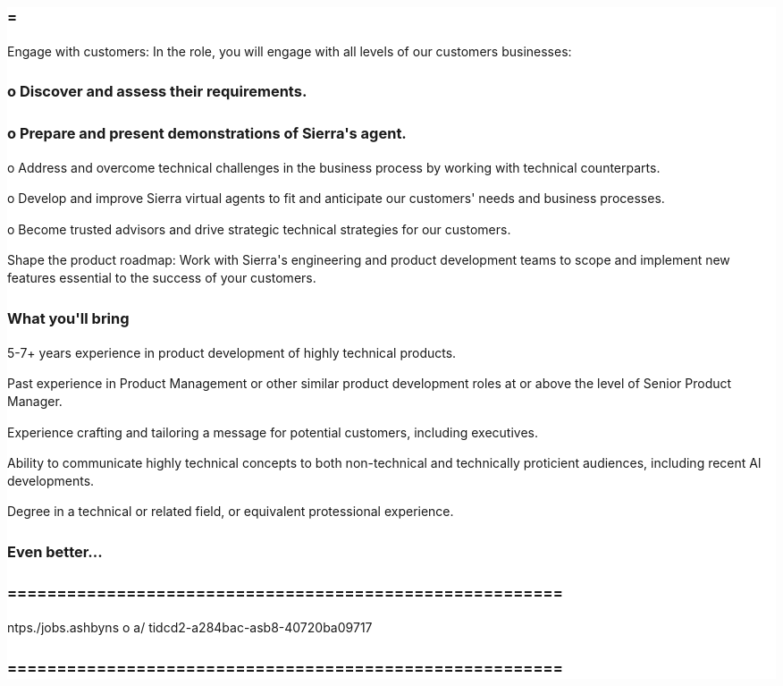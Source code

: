 
### =


Engage with customers: In the role, you will engage with all levels of our
customers businesses:


### o Discover and assess their requirements.



### o Prepare and present demonstrations of Sierra's agent.


o Address and overcome technical challenges in the business process by
working with technical counterparts.

o Develop and improve Sierra virtual agents to fit and anticipate our
customers' needs and business processes.

o Become trusted advisors and drive strategic technical strategies for our
customers.

Shape the product roadmap: Work with Sierra's engineering and product
development teams to scope and implement new features essential to the
success of your customers.


### What you'll bring


5-7+ years experience in product development of highly technical products.

Past experience in Product Management or other similar product development
roles at or above the level of Senior Product Manager.

Experience crafting and tailoring a message for potential customers, including
executives.

Ability to communicate highly technical concepts to both non-technical and
technically proticient audiences, including recent Al developments.

Degree in a technical or related field, or equivalent protessional experience.


### Even better...



### ========================================================


ntps./jobs.ashbyns o
a/ tidcd2-a284bac-asb8-40720ba09717


### ========================================================
